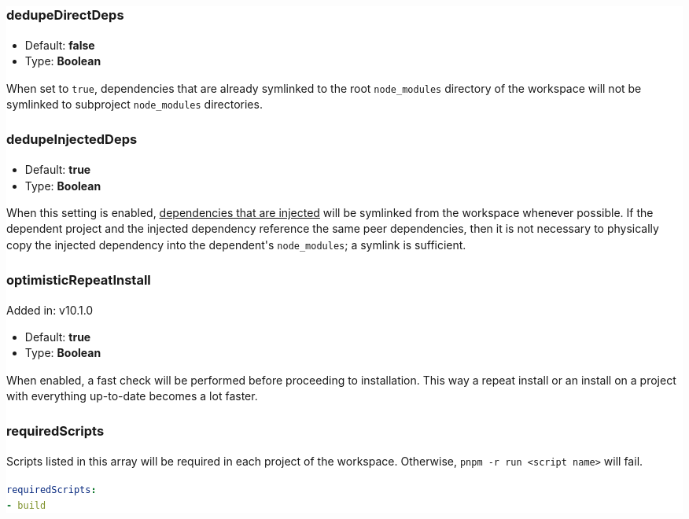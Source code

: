 ### dedupeDirectDeps

* Default: **false**
* Type: **Boolean**

When set to `true`, dependencies that are already symlinked to the root `node_modules` directory of the workspace will not be symlinked to subproject `node_modules` directories.

### dedupeInjectedDeps

* Default: **true**
* Type: **Boolean**

When this setting is enabled, [dependencies that are injected](package_json.md#dependenciesmetainjected) will be symlinked from the workspace whenever possible. If the dependent project and the injected dependency reference the same peer dependencies, then it is not necessary to physically copy the injected dependency into the dependent's `node_modules`; a symlink is sufficient.

### optimisticRepeatInstall

Added in: v10.1.0

* Default: **true**
* Type: **Boolean**

When enabled, a fast check will be performed before proceeding to installation. This way a repeat install or an install on a project with everything up-to-date becomes a lot faster.

### requiredScripts

Scripts listed in this array will be required in each project of the workspace. Otherwise, `pnpm -r run <script name>` will fail.

```yaml
requiredScripts:
- build
```

